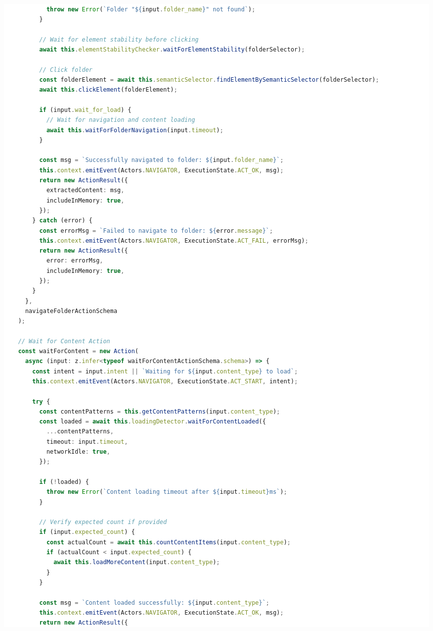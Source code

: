 ```typescript
            throw new Error(`Folder "${input.folder_name}" not found`);
          }
          
          // Wait for element stability before clicking
          await this.elementStabilityChecker.waitForElementStability(folderSelector);
          
          // Click folder
          const folderElement = await this.semanticSelector.findElementBySemanticSelector(folderSelector);
          await this.clickElement(folderElement);
          
          if (input.wait_for_load) {
            // Wait for navigation and content loading
            await this.waitForFolderNavigation(input.timeout);
          }
          
          const msg = `Successfully navigated to folder: ${input.folder_name}`;
          this.context.emitEvent(Actors.NAVIGATOR, ExecutionState.ACT_OK, msg);
          return new ActionResult({
            extractedContent: msg,
            includeInMemory: true,
          });
        } catch (error) {
          const errorMsg = `Failed to navigate to folder: ${error.message}`;
          this.context.emitEvent(Actors.NAVIGATOR, ExecutionState.ACT_FAIL, errorMsg);
          return new ActionResult({
            error: errorMsg,
            includeInMemory: true,
          });
        }
      },
      navigateFolderActionSchema
    );
    
    // Wait for Content Action
    const waitForContent = new Action(
      async (input: z.infer<typeof waitForContentActionSchema.schema>) => {
        const intent = input.intent || `Waiting for ${input.content_type} to load`;
        this.context.emitEvent(Actors.NAVIGATOR, ExecutionState.ACT_START, intent);
        
        try {
          const contentPatterns = this.getContentPatterns(input.content_type);
          const loaded = await this.loadingDetector.waitForContentLoaded({
            ...contentPatterns,
            timeout: input.timeout,
            networkIdle: true,
          });
          
          if (!loaded) {
            throw new Error(`Content loading timeout after ${input.timeout}ms`);
          }
          
          // Verify expected count if provided
          if (input.expected_count) {
            const actualCount = await this.countContentItems(input.content_type);
            if (actualCount < input.expected_count) {
              await this.loadMoreContent(input.content_type);
            }
          }
          
          const msg = `Content loaded successfully: ${input.content_type}`;
          this.context.emitEvent(Actors.NAVIGATOR, ExecutionState.ACT_OK, msg);
          return new ActionResult({
```